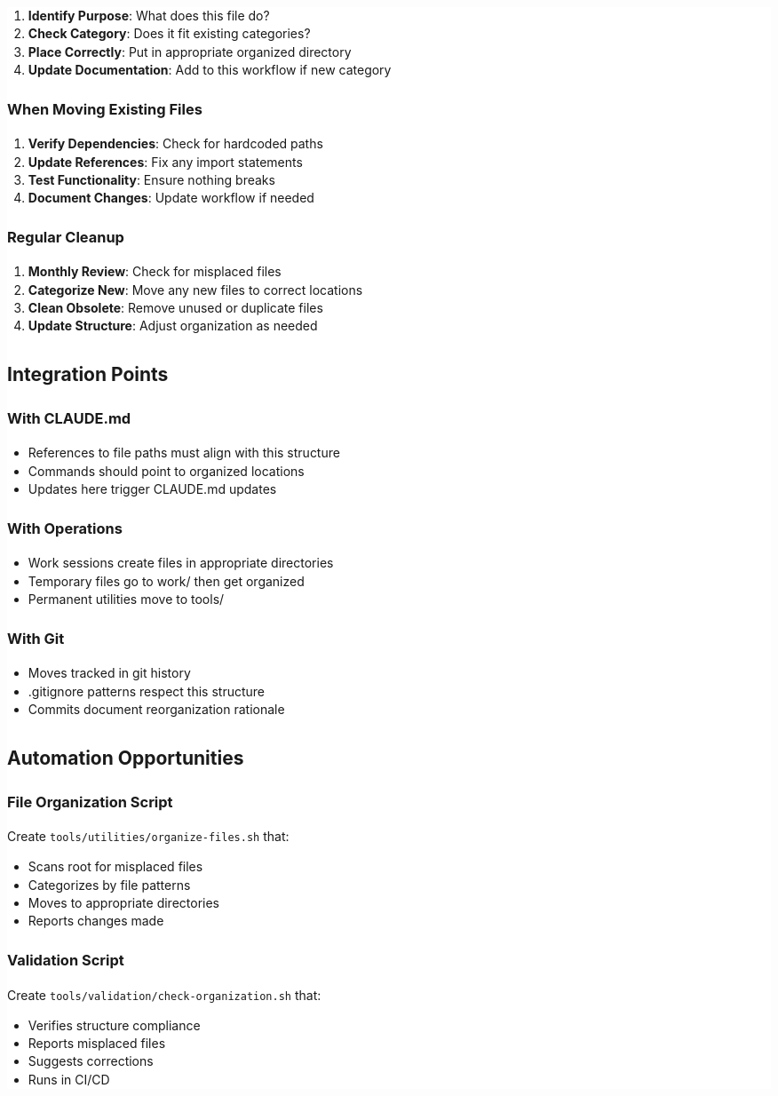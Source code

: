 1. **Identify Purpose**: What does this file do?
2. **Check Category**: Does it fit existing categories?
3. **Place Correctly**: Put in appropriate organized directory
4. **Update Documentation**: Add to this workflow if new category

### When Moving Existing Files

1. **Verify Dependencies**: Check for hardcoded paths
2. **Update References**: Fix any import statements
3. **Test Functionality**: Ensure nothing breaks
4. **Document Changes**: Update workflow if needed

### Regular Cleanup

1. **Monthly Review**: Check for misplaced files
2. **Categorize New**: Move any new files to correct locations
3. **Clean Obsolete**: Remove unused or duplicate files
4. **Update Structure**: Adjust organization as needed

## Integration Points

### With CLAUDE.md
- References to file paths must align with this structure
- Commands should point to organized locations
- Updates here trigger CLAUDE.md updates

### With Operations
- Work sessions create files in appropriate directories
- Temporary files go to work/ then get organized
- Permanent utilities move to tools/

### With Git
- Moves tracked in git history
- .gitignore patterns respect this structure
- Commits document reorganization rationale

## Automation Opportunities

### File Organization Script
Create `tools/utilities/organize-files.sh` that:
- Scans root for misplaced files
- Categorizes by file patterns
- Moves to appropriate directories
- Reports changes made

### Validation Script  
Create `tools/validation/check-organization.sh` that:
- Verifies structure compliance
- Reports misplaced files
- Suggests corrections
- Runs in CI/CD
